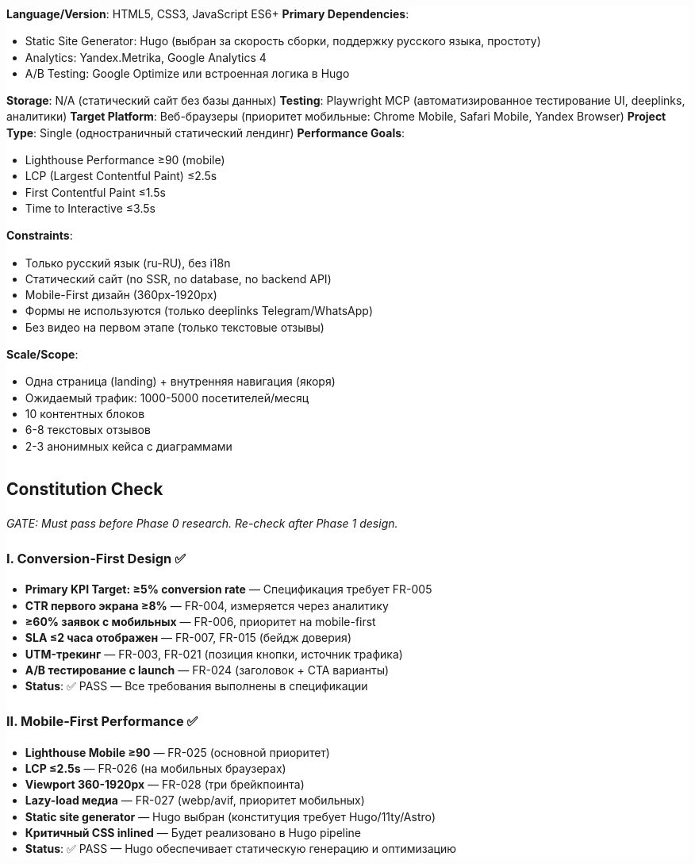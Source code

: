 **Language/Version**: HTML5, CSS3, JavaScript ES6+
**Primary Dependencies**:
- Static Site Generator: Hugo (выбран за скорость сборки, поддержку русского языка, простоту)
- Analytics: Yandex.Metrika, Google Analytics 4
- A/B Testing: Google Optimize или встроенная логика в Hugo

**Storage**: N/A (статический сайт без базы данных)
**Testing**: Playwright MCP (автоматизированное тестирование UI, deeplinks, аналитики)
**Target Platform**: Веб-браузеры (приоритет мобильные: Chrome Mobile, Safari Mobile, Yandex Browser)
**Project Type**: Single (одностраничный статический лендинг)
**Performance Goals**:
- Lighthouse Performance ≥90 (mobile)
- LCP (Largest Contentful Paint) ≤2.5s
- First Contentful Paint ≤1.5s
- Time to Interactive ≤3.5s

**Constraints**:
- Только русский язык (ru-RU), без i18n
- Статический сайт (no SSR, no database, no backend API)
- Mobile-First дизайн (360px-1920px)
- Формы не используются (только deeplinks Telegram/WhatsApp)
- Без видео на первом этапе (только текстовые отзывы)

**Scale/Scope**:
- Одна страница (landing) + внутренняя навигация (якоря)
- Ожидаемый трафик: 1000-5000 посетителей/месяц
- 10 контентных блоков
- 6-8 текстовых отзывов
- 2-3 анонимных кейса с диаграммами

## Constitution Check
*GATE: Must pass before Phase 0 research. Re-check after Phase 1 design.*

### I. Conversion-First Design ✅
- **Primary KPI Target: ≥5% conversion rate** — Спецификация требует FR-005
- **CTR первого экрана ≥8%** — FR-004, измеряется через аналитику
- **≥60% заявок с мобильных** — FR-006, приоритет на mobile-first
- **SLA ≤2 часа отображен** — FR-007, FR-015 (бейдж доверия)
- **UTM-трекинг** — FR-003, FR-021 (позиция кнопки, источник трафика)
- **A/B тестирование с launch** — FR-024 (заголовок + CTA варианты)
- **Status**: ✅ PASS — Все требования выполнены в спецификации

### II. Mobile-First Performance ✅
- **Lighthouse Mobile ≥90** — FR-025 (основной приоритет)
- **LCP ≤2.5s** — FR-026 (на мобильных браузерах)
- **Viewport 360-1920px** — FR-028 (три брейкпоинта)
- **Lazy-load медиа** — FR-027 (webp/avif, приоритет мобильных)
- **Static site generator** — Hugo выбран (конституция требует Hugo/11ty/Astro)
- **Критичный CSS inlined** — Будет реализовано в Hugo pipeline
- **Status**: ✅ PASS — Hugo обеспечивает статическую генерацию и оптимизацию

